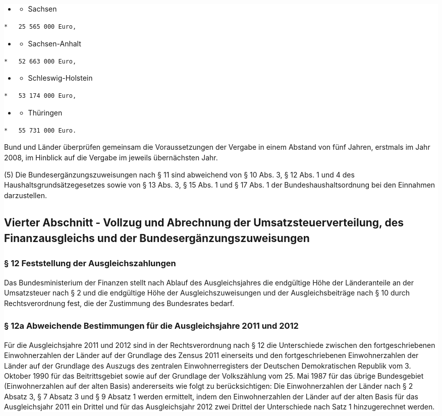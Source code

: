 *    *   Sachsen

    *   25 565 000 Euro,


*    *   Sachsen-Anhalt

    *   52 663 000 Euro,


*    *   Schleswig-Holstein

    *   53 174 000 Euro,


*    *   Thüringen

    *   55 731 000 Euro.



Bund und Länder überprüfen gemeinsam die Voraussetzungen der Vergabe
in einem Abstand von fünf Jahren, erstmals im Jahr 2008, im Hinblick
auf die Vergabe im jeweils übernächsten Jahr.

(5) Die Bundesergänzungszuweisungen nach § 11 sind abweichend von § 10
Abs. 3, § 12 Abs. 1 und 4 des Haushaltsgrundsätzegesetzes sowie von §
13 Abs. 3, § 15 Abs. 1 und § 17 Abs. 1 der Bundeshaushaltsordnung bei
den Einnahmen darzustellen.


## Vierter Abschnitt - Vollzug und Abrechnung der Umsatzsteuerverteilung, des Finanzausgleichs und der Bundesergänzungszuweisungen



### § 12 Feststellung der Ausgleichszahlungen

Das Bundesministerium der Finanzen stellt nach Ablauf des
Ausgleichsjahres die endgültige Höhe der Länderanteile an der
Umsatzsteuer nach § 2 und die endgültige Höhe der
Ausgleichszuweisungen und der Ausgleichsbeiträge nach § 10 durch
Rechtsverordnung fest, die der Zustimmung des Bundesrates bedarf.


### § 12a Abweichende Bestimmungen für die Ausgleichsjahre 2011 und 2012

Für die Ausgleichsjahre 2011 und 2012 sind in der Rechtsverordnung
nach § 12 die Unterschiede zwischen den fortgeschriebenen
Einwohnerzahlen der Länder auf der Grundlage des Zensus 2011
einerseits und den fortgeschriebenen Einwohnerzahlen der Länder auf
der Grundlage des Auszugs des zentralen Einwohnerregisters der
Deutschen Demokratischen Republik vom 3. Oktober 1990 für das
Beitrittsgebiet sowie auf der Grundlage der Volkszählung vom 25. Mai
1987 für das übrige Bundesgebiet (Einwohnerzahlen auf der alten Basis)
andererseits wie folgt zu berücksichtigen: Die Einwohnerzahlen der
Länder nach § 2 Absatz 3, § 7 Absatz 3 und § 9 Absatz 1 werden
ermittelt, indem den Einwohnerzahlen der Länder auf der alten Basis
für das Ausgleichsjahr 2011 ein Drittel und für das Ausgleichsjahr
2012 zwei Drittel der Unterschiede nach Satz 1 hinzugerechnet werden.
